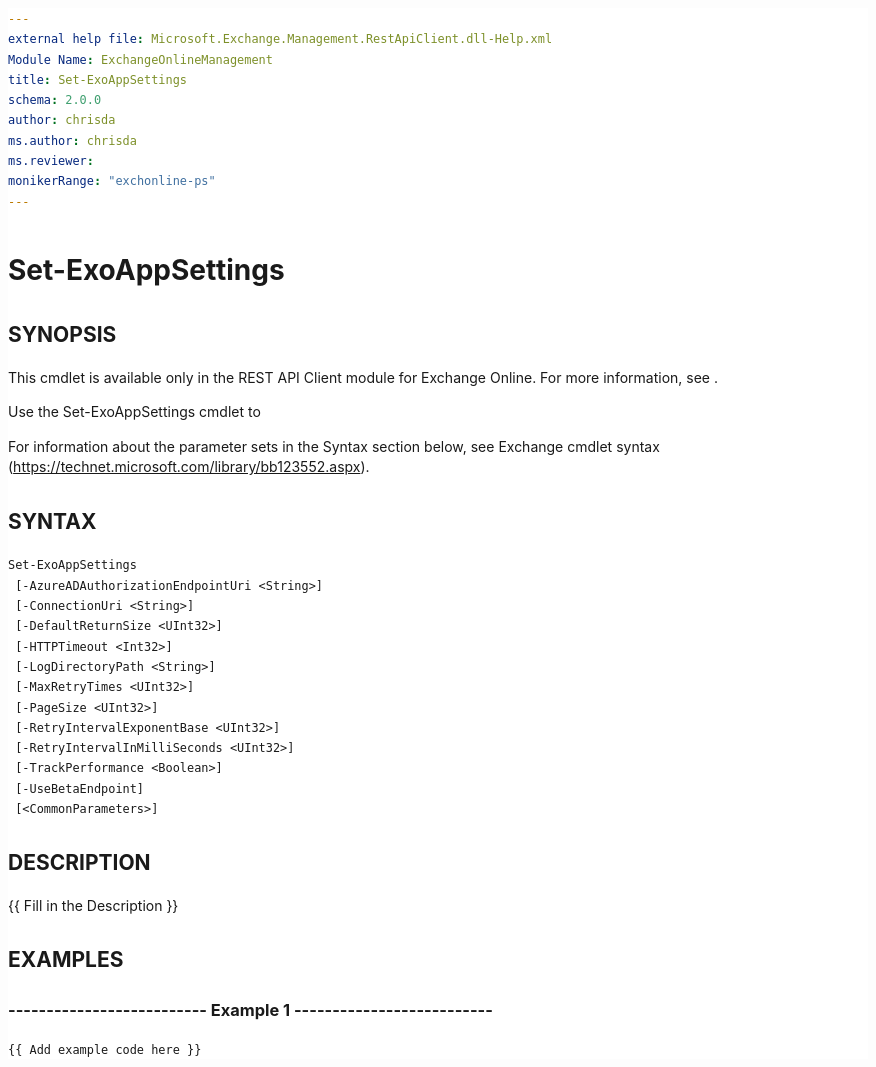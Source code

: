 ```yaml
---
external help file: Microsoft.Exchange.Management.RestApiClient.dll-Help.xml
Module Name: ExchangeOnlineManagement
title: Set-ExoAppSettings
schema: 2.0.0
author: chrisda
ms.author: chrisda
ms.reviewer:
monikerRange: "exchonline-ps"
---
```


# Set-ExoAppSettings

## SYNOPSIS
This cmdlet is available only in the REST API Client module for Exchange Online. For more information, see <link to topic>.

Use the Set-ExoAppSettings cmdlet to 

For information about the parameter sets in the Syntax section below, see Exchange cmdlet syntax (https://technet.microsoft.com/library/bb123552.aspx).

## SYNTAX

```
Set-ExoAppSettings
 [-AzureADAuthorizationEndpointUri <String>]
 [-ConnectionUri <String>]
 [-DefaultReturnSize <UInt32>]
 [-HTTPTimeout <Int32>]
 [-LogDirectoryPath <String>]
 [-MaxRetryTimes <UInt32>]
 [-PageSize <UInt32>]
 [-RetryIntervalExponentBase <UInt32>]
 [-RetryIntervalInMilliSeconds <UInt32>]
 [-TrackPerformance <Boolean>]
 [-UseBetaEndpoint]
 [<CommonParameters>]
```

## DESCRIPTION
{{ Fill in the Description }}

## EXAMPLES

### -------------------------- Example 1 --------------------------
```
{{ Add example code here }}
```
